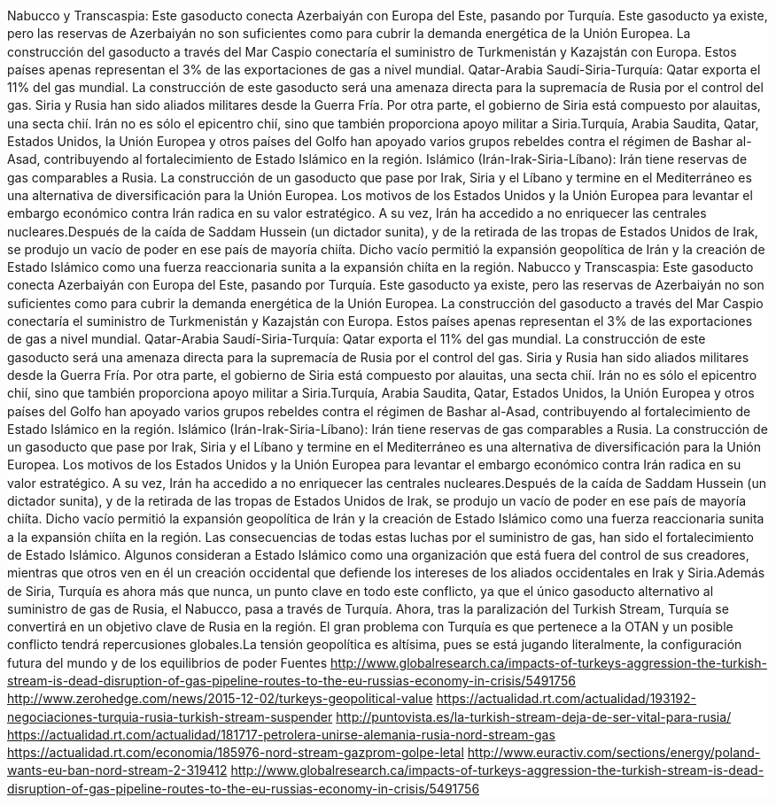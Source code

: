Nabucco y Transcaspia: Este gasoducto conecta Azerbaiyán con Europa del Este, pasando por Turquía. Este gasoducto ya existe, pero las reservas de Azerbaiyán no son suficientes como para cubrir la demanda energética de la Unión Europea. La construcción del gasoducto a través del Mar Caspio conectaría el suministro de Turkmenistán y Kazajstán con Europa. Estos países apenas representan el 3% de las exportaciones de gas a nivel mundial. Qatar-Arabia Saudí-Siria-Turquía: Qatar exporta el 11% del gas mundial. La construcción de este gasoducto será una amenaza directa para la supremacía de Rusia por el control del gas. Siria y Rusia han sido aliados militares desde la Guerra Fría. Por otra parte, el gobierno de Siria está compuesto por alauitas, una secta chií. Irán no es sólo el epicentro chií, sino que también proporciona apoyo militar a Siria.Turquía, Arabia Saudita, Qatar, Estados Unidos, la Unión Europea y otros países del Golfo han apoyado varios grupos rebeldes contra el régimen de Bashar al-Asad, contribuyendo al fortalecimiento de Estado Islámico en la región. Islámico (Irán-Irak-Siria-Líbano): Irán tiene reservas de gas comparables a Rusia. La construcción de un gasoducto que pase por Irak, Siria y el Líbano y termine en el Mediterráneo es una alternativa de diversificación para la Unión Europea. Los motivos de los Estados Unidos y la Unión Europea para levantar el embargo económico contra Irán radica en su valor estratégico. A su vez, Irán ha accedido a no enriquecer las centrales nucleares.Después de la caída de Saddam Hussein (un dictador sunita), y de la retirada de las tropas de Estados Unidos de Irak, se produjo un vacío de poder en ese país de mayoría chiíta. Dicho vacío permitió la expansión geopolítica de Irán y la creación de Estado Islámico como una fuerza reaccionaria sunita a la expansión chiíta en la región.
Nabucco y Transcaspia:
Este gasoducto conecta Azerbaiyán con Europa del Este, pasando por Turquía. Este gasoducto ya existe, pero las reservas de Azerbaiyán no son suficientes como para cubrir la demanda energética de la Unión Europea.
La construcción del gasoducto a través del Mar Caspio conectaría el suministro de Turkmenistán y Kazajstán con Europa. Estos países apenas representan el 3% de las exportaciones de gas a nivel mundial.
Qatar-Arabia Saudí-Siria-Turquía:
Qatar exporta el 11% del gas mundial. La construcción de este gasoducto será una amenaza directa para la supremacía de Rusia por el control del gas. Siria y Rusia han sido aliados militares desde la Guerra Fría.
Por otra parte, el gobierno de Siria está compuesto por alauitas, una secta chií. Irán no es sólo el epicentro chií, sino que también proporciona apoyo militar a Siria.Turquía, Arabia Saudita, Qatar, Estados Unidos, la Unión Europea y otros países del Golfo han apoyado varios grupos rebeldes contra el régimen de Bashar al-Asad, contribuyendo al fortalecimiento de Estado Islámico en la región.
Islámico (Irán-Irak-Siria-Líbano):
Irán tiene reservas de gas comparables a Rusia. La construcción de un gasoducto que pase por Irak, Siria y el Líbano y termine en el Mediterráneo es una alternativa de diversificación para la Unión Europea.
Los motivos de los Estados Unidos y la Unión Europea para levantar el embargo económico contra Irán radica en su valor estratégico. A su vez, Irán ha accedido a no enriquecer las centrales nucleares.Después de la caída de Saddam Hussein (un dictador sunita), y de la retirada de las tropas de Estados Unidos de Irak, se produjo un vacío de poder en ese país de mayoría chiíta.
Dicho vacío permitió la expansión geopolítica de Irán y la creación de Estado Islámico como una fuerza reaccionaria sunita a la expansión chiíta en la región.
Las consecuencias de todas estas luchas por el suministro de gas, han sido el fortalecimiento de Estado Islámico.
Algunos consideran a Estado Islámico como una organización que está fuera del control de sus creadores, mientras que otros ven en él un creación occidental que defiende los intereses de los aliados occidentales en Irak y Siria.Además de Siria, Turquía es ahora más que nunca, un punto clave en todo este conflicto, ya que el único gasoducto alternativo al suministro de gas de Rusia, el Nabucco, pasa a través de Turquía. Ahora, tras la paralización del Turkish Stream, Turquía se convertirá en un objetivo clave de Rusia en la región. El gran problema con Turquía es que pertenece a la OTAN y un posible conflicto tendrá repercusiones globales.La tensión geopolítica es altísima, pues se está jugando literalmente, la configuración futura del mundo y de los equilibrios de poder
Fuentes
http://www.globalresearch.ca/impacts-of-turkeys-aggression-the-turkish-stream-is-dead-disruption-of-gas-pipeline-routes-to-the-eu-russias-economy-in-crisis/5491756 http://www.zerohedge.com/news/2015-12-02/turkeys-geopolitical-value https://actualidad.rt.com/actualidad/193192-negociaciones-turquia-rusia-turkish-stream-suspender http://puntovista.es/la-turkish-stream-deja-de-ser-vital-para-rusia/ https://actualidad.rt.com/actualidad/181717-petrolera-unirse-alemania-rusia-nord-stream-gas https://actualidad.rt.com/economia/185976-nord-stream-gazprom-golpe-letal http://www.euractiv.com/sections/energy/poland-wants-eu-ban-nord-stream-2-319412
http://www.globalresearch.ca/impacts-of-turkeys-aggression-the-turkish-stream-is-dead-disruption-of-gas-pipeline-routes-to-the-eu-russias-economy-in-crisis/5491756